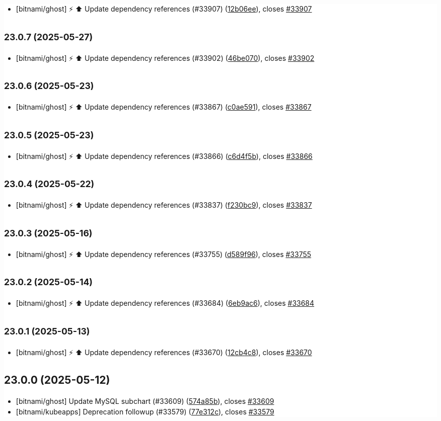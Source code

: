 * [bitnami/ghost] :zap: :arrow_up: Update dependency references (#33907) ([12b06ee](https://github.com/bitnami/charts/commit/12b06ee0abcd0f42421b6d8d4f19e73ce14ccade)), closes [#33907](https://github.com/bitnami/charts/issues/33907)

## <small>23.0.7 (2025-05-27)</small>

* [bitnami/ghost] :zap: :arrow_up: Update dependency references (#33902) ([46be070](https://github.com/bitnami/charts/commit/46be070dd6e816f1e1e685ea2ddf2f811b4501e8)), closes [#33902](https://github.com/bitnami/charts/issues/33902)

## <small>23.0.6 (2025-05-23)</small>

* [bitnami/ghost] :zap: :arrow_up: Update dependency references (#33867) ([c0ae591](https://github.com/bitnami/charts/commit/c0ae5917a6dcfff78fc9d21c08b0f9c18f635e73)), closes [#33867](https://github.com/bitnami/charts/issues/33867)

## <small>23.0.5 (2025-05-23)</small>

* [bitnami/ghost] :zap: :arrow_up: Update dependency references (#33866) ([c6d4f5b](https://github.com/bitnami/charts/commit/c6d4f5be9057ad658cd5e106683b338ff0978865)), closes [#33866](https://github.com/bitnami/charts/issues/33866)

## <small>23.0.4 (2025-05-22)</small>

* [bitnami/ghost] :zap: :arrow_up: Update dependency references (#33837) ([f230bc9](https://github.com/bitnami/charts/commit/f230bc9c5ffc2cd34306484274b2900f8917ff83)), closes [#33837](https://github.com/bitnami/charts/issues/33837)

## <small>23.0.3 (2025-05-16)</small>

* [bitnami/ghost] :zap: :arrow_up: Update dependency references (#33755) ([d589f96](https://github.com/bitnami/charts/commit/d589f969093be69f83d61cd2f92ac4a4340aa66f)), closes [#33755](https://github.com/bitnami/charts/issues/33755)

## <small>23.0.2 (2025-05-14)</small>

* [bitnami/ghost] :zap: :arrow_up: Update dependency references (#33684) ([6eb9ac6](https://github.com/bitnami/charts/commit/6eb9ac6c58f1fdbfee96e8234f6130012630ed23)), closes [#33684](https://github.com/bitnami/charts/issues/33684)

## <small>23.0.1 (2025-05-13)</small>

* [bitnami/ghost] :zap: :arrow_up: Update dependency references (#33670) ([12cb4c8](https://github.com/bitnami/charts/commit/12cb4c83b5c5fd9575700dc987e2862f9be070bc)), closes [#33670](https://github.com/bitnami/charts/issues/33670)

## 23.0.0 (2025-05-12)

* [bitnami/ghost] Update MySQL subchart (#33609) ([574a85b](https://github.com/bitnami/charts/commit/574a85bcddac878eb99dd7f4960be3480841a75d)), closes [#33609](https://github.com/bitnami/charts/issues/33609)
* [bitnami/kubeapps] Deprecation followup (#33579) ([77e312c](https://github.com/bitnami/charts/commit/77e312c1772d4d7c4dc5d3ac0e80f4e452e3a062)), closes [#33579](https://github.com/bitnami/charts/issues/33579)

